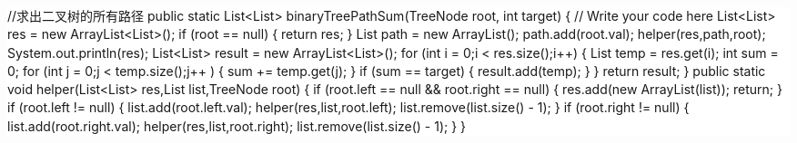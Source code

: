 
//求出二叉树的所有路径
public static List<List<Integer>> binaryTreePathSum(TreeNode root, int target) {
        // Write your code here
        List<List<Integer>> res = new ArrayList<List<Integer>>();
        if (root == null) {
            return res;
        }
        List<Integer> path = new ArrayList<Integer>();
        path.add(root.val);
        helper(res,path,root);
        System.out.println(res);
        List<List<Integer>> result = new ArrayList<List<Integer>>();
        for (int i = 0;i < res.size();i++) {
            List<Integer> temp = res.get(i);
            int sum = 0;
            for (int j = 0;j < temp.size();j++ ) {
                sum += temp.get(j);
            }
            if (sum == target) {
                result.add(temp);
            }
        }
        return result;
    }
    public static void  helper(List<List<Integer>> res,List<Integer> list,TreeNode root) {
        if (root.left == null && root.right == null) {
            res.add(new ArrayList<Integer>(list));
            return;
        }
        if (root.left != null) {
            list.add(root.left.val);
            helper(res,list,root.left);
            list.remove(list.size() - 1);
        }
        if (root.right != null) {
            list.add(root.right.val);
            helper(res,list,root.right);
            list.remove(list.size() - 1);
        }
    }
